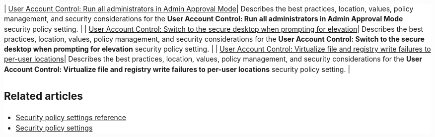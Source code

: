 | [User Account Control: Run all administrators in Admin Approval Mode](user-account-control-run-all-administrators-in-admin-approval-mode.md)| Describes the best practices, location, values, policy management, and security considerations for the **User Account Control: Run all administrators in Admin Approval Mode** security policy setting. |
| [User Account Control: Switch to the secure desktop when prompting for elevation](user-account-control-switch-to-the-secure-desktop-when-prompting-for-elevation.md)| Describes the best practices, location, values, policy management, and security considerations for the **User Account Control: Switch to the secure desktop when prompting for elevation** security policy setting. |
| [User Account Control: Virtualize file and registry write failures to per-user locations](user-account-control-virtualize-file-and-registry-write-failures-to-per-user-locations.md)| Describes the best practices, location, values, policy management, and security considerations for the **User Account Control: Virtualize file and registry write failures to per-user locations** security policy setting. |
 
## Related articles

- [Security policy settings reference](security-policy-settings-reference.md)
- [Security policy settings](security-policy-settings.md)
